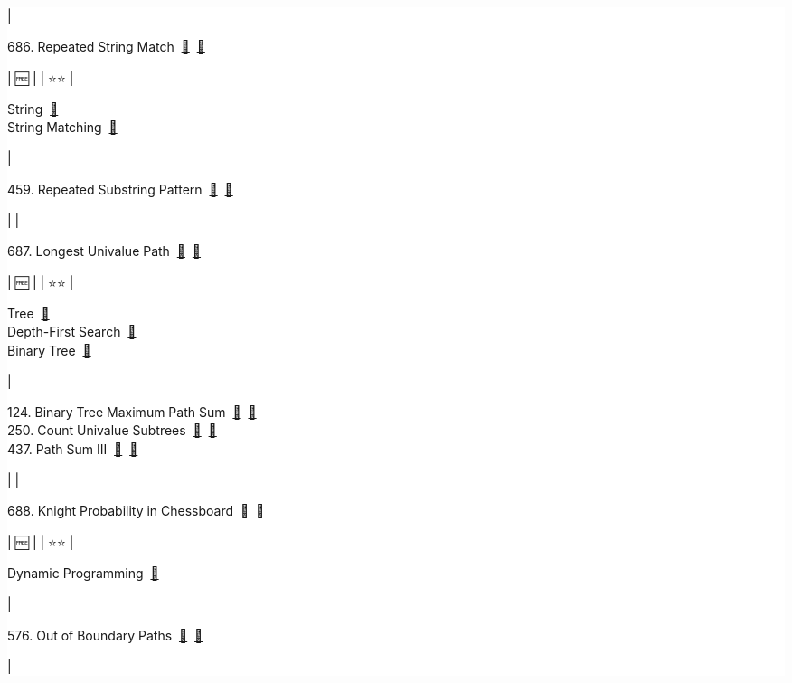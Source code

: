 | <dl><dt>686. Repeated String Match&nbsp;&nbsp;[:link:](https://leetcode.com/problems/repeated-string-match)&nbsp;&nbsp;[:memo:](../Notes/Questions/0686__repeated-string-match)</dt></dl>                                                                         | 🆓    |        | ⭐️⭐️       | <dl><dt>String&nbsp;&nbsp;[:link:](https://leetcode.com/tag/string)</dt><dt>String Matching&nbsp;&nbsp;[:link:](https://leetcode.com/tag/string-matching)</dt></dl>                                                                                                                                                                                                                                                                                                                                                                                                                                         | <dl><dt>459. Repeated Substring Pattern&nbsp;&nbsp;[:link:](https://leetcode.com/problems/repeated-substring-pattern)&nbsp;&nbsp;[:memo:](../Notes/Questions/0459__repeated-substring-pattern)</dt></dl>                                                                                                                                                                                                                                                                                                                                                                                                                                                                                                                                                                                                                                                                                      |
| <dl><dt>687. Longest Univalue Path&nbsp;&nbsp;[:link:](https://leetcode.com/problems/longest-univalue-path)&nbsp;&nbsp;[:memo:](../Notes/Questions/0687__longest-univalue-path)</dt></dl>                                                                         | 🆓    |        | ⭐️⭐️       | <dl><dt>Tree&nbsp;&nbsp;[:link:](https://leetcode.com/tag/tree)</dt><dt>Depth-First Search&nbsp;&nbsp;[:link:](https://leetcode.com/tag/depth-first-search)</dt><dt>Binary Tree&nbsp;&nbsp;[:link:](https://leetcode.com/tag/binary-tree)</dt></dl>                                                                                                                                                                                                                                                                                                                                                         | <dl><dt>124. Binary Tree Maximum Path Sum&nbsp;&nbsp;[:link:](https://leetcode.com/problems/binary-tree-maximum-path-sum)&nbsp;&nbsp;[:memo:](../Notes/Questions/0124__binary-tree-maximum-path-sum)</dt><dt>250. Count Univalue Subtrees&nbsp;&nbsp;[:link:](https://leetcode.com/problems/count-univalue-subtrees)&nbsp;&nbsp;[:memo:](../Notes/Questions/0250__count-univalue-subtrees)</dt><dt>437. Path Sum III&nbsp;&nbsp;[:link:](https://leetcode.com/problems/path-sum-iii)&nbsp;&nbsp;[:memo:](../Notes/Questions/0437__path-sum-iii)</dt></dl>                                                                                                                                                                                                                                                                                                                                     |
| <dl><dt>688. Knight Probability in Chessboard&nbsp;&nbsp;[:link:](https://leetcode.com/problems/knight-probability-in-chessboard)&nbsp;&nbsp;[:memo:](../Notes/Questions/0688__knight-probability-in-chessboard)</dt></dl>                                        | 🆓    |        | ⭐️⭐️       | <dl><dt>Dynamic Programming&nbsp;&nbsp;[:link:](https://leetcode.com/tag/dynamic-programming)</dt></dl>                                                                                                                                                                                                                                                                                                                                                                                                                                                                                                     | <dl><dt>576. Out of Boundary Paths&nbsp;&nbsp;[:link:](https://leetcode.com/problems/out-of-boundary-paths)&nbsp;&nbsp;[:memo:](../Notes/Questions/0576__out-of-boundary-paths)</dt></dl>                                                                                                                                                                                                                                                                                                                                                                                                                                                                                                                                                                                                                                                                                                     |